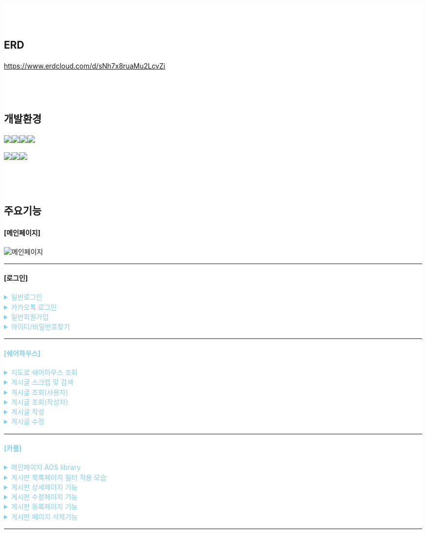 <br><br>
<h2>ERD</h2>
<a href="https://www.erdcloud.com/d/sNh7x8ruaMu2LcvZi">https://www.erdcloud.com/d/sNh7x8ruaMu2LcvZi</a>

<br><br>
<h2>개발환경</h2>

<img src="https://img.shields.io/badge/html5-E34F26?style=for-the-badge&logo=html5&logoColor=white"><img src="https://img.shields.io/badge/css-1572B6?style=for-the-badge&logo=css3&logoColor=white"><img src="https://img.shields.io/badge/javascript-F7DF1E?style=for-the-badge&logo=javascript&logoColor=white"><img src="https://img.shields.io/badge/jquery-0769AD?style=for-the-badge&logo=jquery&logoColor=white">

<img src="https://img.shields.io/badge/spring-6DB33F?style=for-the-badge&logo=spring&logoColor=white"><img src="https://img.shields.io/badge/mysql-4479A1?style=for-the-badge&logo=mysql&logoColor=white"><img src="https://img.shields.io/badge/amazonaws-232F3E?style=for-the-badge&logo=amazonaws&logoColor=white">


<br><br>
<h2>주요기능</h2>

 <h4>[메인페이지]</h4>

![메인페이지](https://github.com/hongsuk2615/Final_Project/assets/117423274/bf709c21-e973-4ba9-bf0d-153518c93453)

<hr/>

 <h4>[로그인]</h4>
<div style="color : skyblue;" >

<details><summary>일반로그인</summary></details>



<details><summary>카카오톡 로그인</summary></details>


<details><summary>일반회원가입</summary></details>


<details><summary>아이디/비밀번호찾기</summary></details>
<hr/>

 <h4>[쉐어하우스]</h4>
<details><summary>지도로 쉐어하우스 조회</summary></details>
<details><summary>게시글 스크랩 및 검색</summary></details>
<details><summary>게시글 조회(사용자)</summary></details>
<details><summary>게시글 조회(작성자)</summary></details>
<details><summary>게시글 작성</summary></details>
<details><summary>게시글 수정</summary></details>

<hr/>

 <h4>[카풀]</h4>
<details><summary>메인페이지 AOS library</summary></details>

<details><summary>게시판 목록페이지 필터 적용 모습</summary></details>

<details><summary>게시판 상세페이지 기능</summary></details>
<details><summary>게시판 수정페이지 기능</summary></details>

<details><summary>게시판 등록페이지 기능</summary></details>

<details><summary>게시판 페이지 삭제기능</summary></details>

<hr/>
